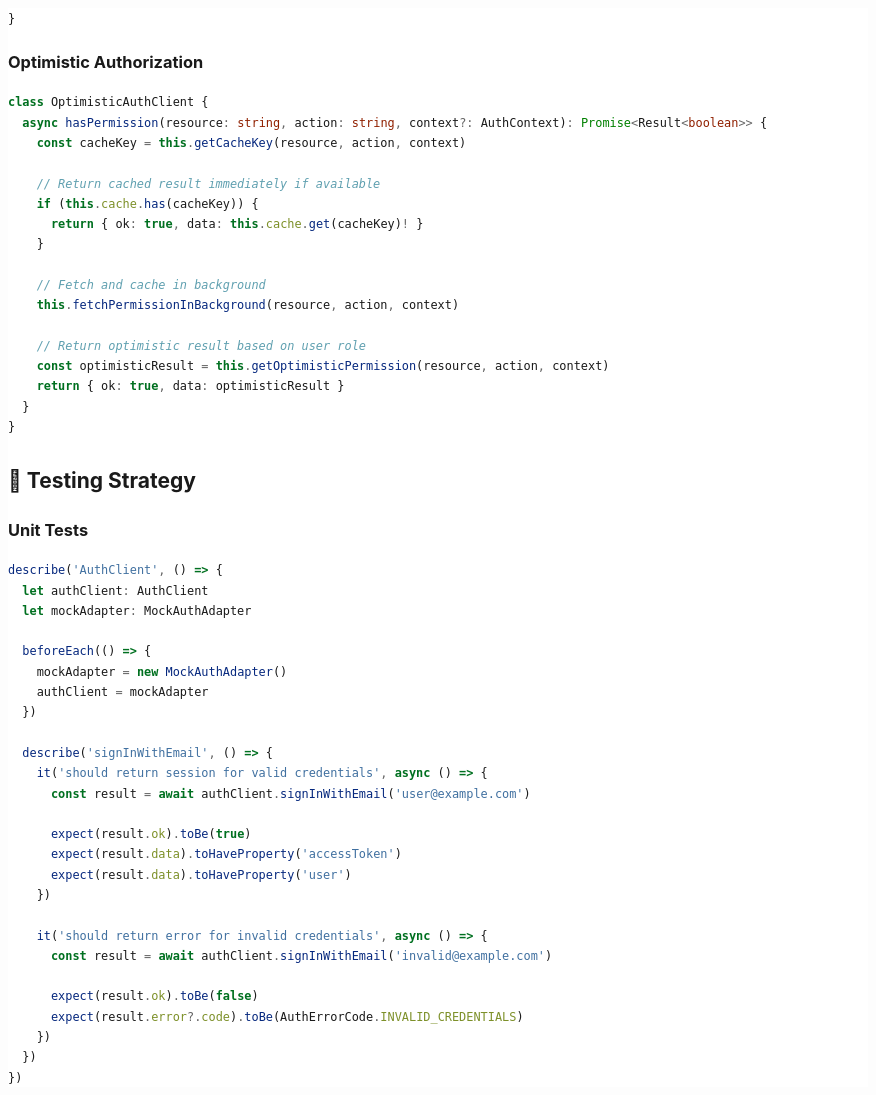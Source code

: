 ```typescript
}
```

### Optimistic Authorization
```typescript
class OptimisticAuthClient {
  async hasPermission(resource: string, action: string, context?: AuthContext): Promise<Result<boolean>> {
    const cacheKey = this.getCacheKey(resource, action, context)
    
    // Return cached result immediately if available
    if (this.cache.has(cacheKey)) {
      return { ok: true, data: this.cache.get(cacheKey)! }
    }
    
    // Fetch and cache in background
    this.fetchPermissionInBackground(resource, action, context)
    
    // Return optimistic result based on user role
    const optimisticResult = this.getOptimisticPermission(resource, action, context)
    return { ok: true, data: optimisticResult }
  }
}
```

## 🧪 Testing Strategy

### Unit Tests
```typescript
describe('AuthClient', () => {
  let authClient: AuthClient
  let mockAdapter: MockAuthAdapter
  
  beforeEach(() => {
    mockAdapter = new MockAuthAdapter()
    authClient = mockAdapter
  })
  
  describe('signInWithEmail', () => {
    it('should return session for valid credentials', async () => {
      const result = await authClient.signInWithEmail('user@example.com')
      
      expect(result.ok).toBe(true)
      expect(result.data).toHaveProperty('accessToken')
      expect(result.data).toHaveProperty('user')
    })
    
    it('should return error for invalid credentials', async () => {
      const result = await authClient.signInWithEmail('invalid@example.com')
      
      expect(result.ok).toBe(false)
      expect(result.error?.code).toBe(AuthErrorCode.INVALID_CREDENTIALS)
    })
  })
})
```
